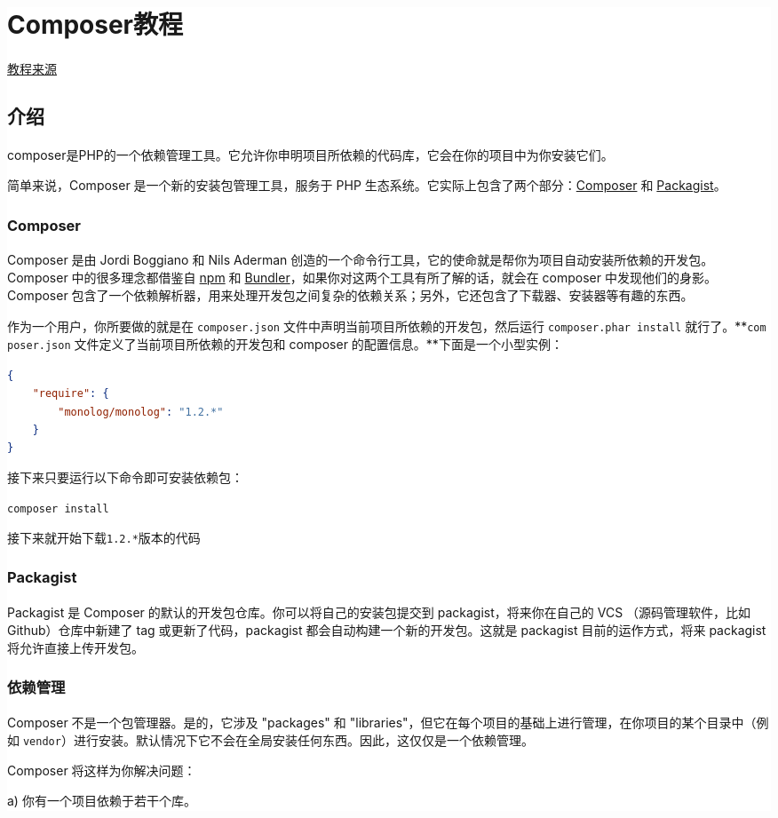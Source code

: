 # Composer教程

[教程来源](https://docs.phpcomposer.com/)

## 介绍

composer是PHP的一个依赖管理工具。它允许你申明项目所依赖的代码库，它会在你的项目中为你安装它们。



简单来说，Composer 是一个新的安装包管理工具，服务于 PHP 生态系统。它实际上包含了两个部分：[Composer](https://getcomposer.org/) 和 [Packagist](https://packagist.org/)。



### Composer

Composer 是由 Jordi Boggiano 和 Nils Aderman 创造的一个命令行工具，它的使命就是帮你为项目自动安装所依赖的开发包。Composer 中的很多理念都借鉴自 [npm](https://www.npmjs.com/) 和 [Bundler](http://bundler.io/)，如果你对这两个工具有所了解的话，就会在 composer 中发现他们的身影。Composer 包含了一个依赖解析器，用来处理开发包之间复杂的依赖关系；另外，它还包含了下载器、安装器等有趣的东西。

作为一个用户，你所要做的就是在 `composer.json` 文件中声明当前项目所依赖的开发包，然后运行 `composer.phar install` 就行了。**`composer.json` 文件定义了当前项目所依赖的开发包和 composer 的配置信息。**下面是一个小型实例：

```json
{
    "require": {
        "monolog/monolog": "1.2.*"
    }
}
```

接下来只要运行以下命令即可安装依赖包：

```shell
composer install
```

接下来就开始下载`1.2.*`版本的代码





### Packagist

Packagist 是 Composer 的默认的开发包仓库。你可以将自己的安装包提交到 packagist，将来你在自己的 VCS （源码管理软件，比如 Github）仓库中新建了 tag 或更新了代码，packagist 都会自动构建一个新的开发包。这就是 packagist 目前的运作方式，将来 packagist 将允许直接上传开发包。



### 依赖管理

Composer 不是一个包管理器。是的，它涉及 "packages" 和 "libraries"，但它在每个项目的基础上进行管理，在你项目的某个目录中（例如 `vendor`）进行安装。默认情况下它不会在全局安装任何东西。因此，这仅仅是一个依赖管理。

Composer 将这样为你解决问题：

a) 你有一个项目依赖于若干个库。
